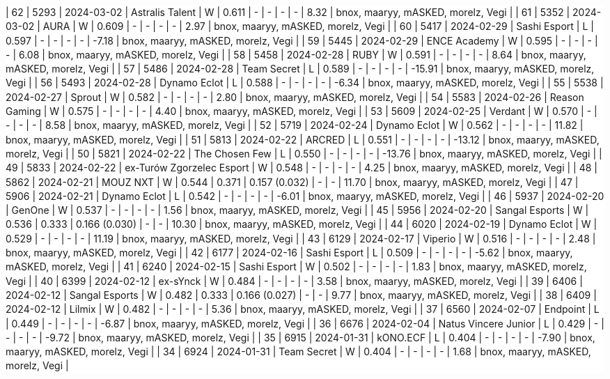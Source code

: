 |           62 |     5293 | 2024-03-02 | Astralis Talent           | W   | 0.611      | -            | -                | -                | -         |     8.32 | bnox, maaryy, mASKED, morelz, Vegi    |
|           61 |     5352 | 2024-03-02 | AURA                      | W   | 0.609      | -            | -                | -                | -         |     2.97 | bnox, maaryy, mASKED, morelz, Vegi    |
|           60 |     5417 | 2024-02-29 | Sashi Esport              | L   | 0.597      | -            | -                | -                | -         |    -7.18 | bnox, maaryy, mASKED, morelz, Vegi    |
|           59 |     5445 | 2024-02-29 | ENCE Academy              | W   | 0.595      | -            | -                | -                | -         |     6.08 | bnox, maaryy, mASKED, morelz, Vegi    |
|           58 |     5458 | 2024-02-28 | RUBY                      | W   | 0.591      | -            | -                | -                | -         |     8.64 | bnox, maaryy, mASKED, morelz, Vegi    |
|           57 |     5486 | 2024-02-28 | Team Secret               | L   | 0.589      | -            | -                | -                | -         |   -15.91 | bnox, maaryy, mASKED, morelz, Vegi    |
|           56 |     5493 | 2024-02-28 | Dynamo Eclot              | L   | 0.588      | -            | -                | -                | -         |    -6.34 | bnox, maaryy, mASKED, morelz, Vegi    |
|           55 |     5538 | 2024-02-27 | Sprout                    | W   | 0.582      | -            | -                | -                | -         |     2.80 | bnox, maaryy, mASKED, morelz, Vegi    |
|           54 |     5583 | 2024-02-26 | Reason Gaming             | W   | 0.575      | -            | -                | -                | -         |     4.40 | bnox, maaryy, mASKED, morelz, Vegi    |
|           53 |     5609 | 2024-02-25 | Verdant                   | W   | 0.570      | -            | -                | -                | -         |     8.58 | bnox, maaryy, mASKED, morelz, Vegi    |
|           52 |     5719 | 2024-02-24 | Dynamo Eclot              | W   | 0.562      | -            | -                | -                | -         |    11.82 | bnox, maaryy, mASKED, morelz, Vegi    |
|           51 |     5813 | 2024-02-22 | ARCRED                    | L   | 0.551      | -            | -                | -                | -         |   -13.12 | bnox, maaryy, mASKED, morelz, Vegi    |
|           50 |     5821 | 2024-02-22 | The Chosen Few            | L   | 0.550      | -            | -                | -                | -         |   -13.76 | bnox, maaryy, mASKED, morelz, Vegi    |
|           49 |     5833 | 2024-02-22 | ex-Turów Zgorzelec Esport | W   | 0.548      | -            | -                | -                | -         |     4.25 | bnox, maaryy, mASKED, morelz, Vegi    |
|           48 |     5862 | 2024-02-21 | MOUZ NXT                  | W   | 0.544      | 0.371        | 0.157 (0.032)    | -                | -         |    11.70 | bnox, maaryy, mASKED, morelz, Vegi    |
|           47 |     5906 | 2024-02-21 | Dynamo Eclot              | L   | 0.542      | -            | -                | -                | -         |    -6.01 | bnox, maaryy, mASKED, morelz, Vegi    |
|           46 |     5937 | 2024-02-20 | GenOne                    | W   | 0.537      | -            | -                | -                | -         |     1.56 | bnox, maaryy, mASKED, morelz, Vegi    |
|           45 |     5956 | 2024-02-20 | Sangal Esports            | W   | 0.536      | 0.333        | 0.166 (0.030)    | -                | -         |    10.30 | bnox, maaryy, mASKED, morelz, Vegi    |
|           44 |     6020 | 2024-02-19 | Dynamo Eclot              | W   | 0.529      | -            | -                | -                | -         |    11.19 | bnox, maaryy, mASKED, morelz, Vegi    |
|           43 |     6129 | 2024-02-17 | Viperio                   | W   | 0.516      | -            | -                | -                | -         |     2.48 | bnox, maaryy, mASKED, morelz, Vegi    |
|           42 |     6177 | 2024-02-16 | Sashi Esport              | L   | 0.509      | -            | -                | -                | -         |    -5.62 | bnox, maaryy, mASKED, morelz, Vegi    |
|           41 |     6240 | 2024-02-15 | Sashi Esport              | W   | 0.502      | -            | -                | -                | -         |     1.83 | bnox, maaryy, mASKED, morelz, Vegi    |
|           40 |     6399 | 2024-02-12 | ex-sYnck                  | W   | 0.484      | -            | -                | -                | -         |     3.58 | bnox, maaryy, mASKED, morelz, Vegi    |
|           39 |     6406 | 2024-02-12 | Sangal Esports            | W   | 0.482      | 0.333        | 0.166 (0.027)    | -                | -         |     9.77 | bnox, maaryy, mASKED, morelz, Vegi    |
|           38 |     6409 | 2024-02-12 | Lilmix                    | W   | 0.482      | -            | -                | -                | -         |     5.36 | bnox, maaryy, mASKED, morelz, Vegi    |
|           37 |     6560 | 2024-02-07 | Endpoint                  | L   | 0.449      | -            | -                | -                | -         |    -6.87 | bnox, maaryy, mASKED, morelz, Vegi    |
|           36 |     6676 | 2024-02-04 | Natus Vincere Junior      | L   | 0.429      | -            | -                | -                | -         |    -9.72 | bnox, maaryy, mASKED, morelz, Vegi    |
|           35 |     6915 | 2024-01-31 | kONO.ECF                  | L   | 0.404      | -            | -                | -                | -         |    -7.90 | bnox, maaryy, mASKED, morelz, Vegi    |
|           34 |     6924 | 2024-01-31 | Team Secret               | W   | 0.404      | -            | -                | -                | -         |     1.68 | bnox, maaryy, mASKED, morelz, Vegi    |